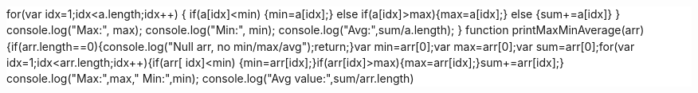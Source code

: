 for(var idx=1;idx<a.length;idx++)
{
if(a[idx]<min) {min=a[idx];}
else
if(a[idx]>max){max=a[idx];}
else {sum+=a[idx]}
}
console.log("Max:", max);
console.log("Min:", min);
console.log("Avg:",sum/a.length);
}
function printMaxMinAverage(arr)
{if(arr.length==0){console.log("Null arr, no min/max/avg");return;}var
min=arr[0];var max=arr[0];var sum=arr[0];for(var
idx=1;idx<arr.length;idx++){if(arr[ idx]<min)
{min=arr[idx];}if(arr[idx]>max){max=arr[idx];}sum+=arr[idx];}
console.log("Max:",max," Min:",min); console.log("Avg
value:",sum/arr.length)